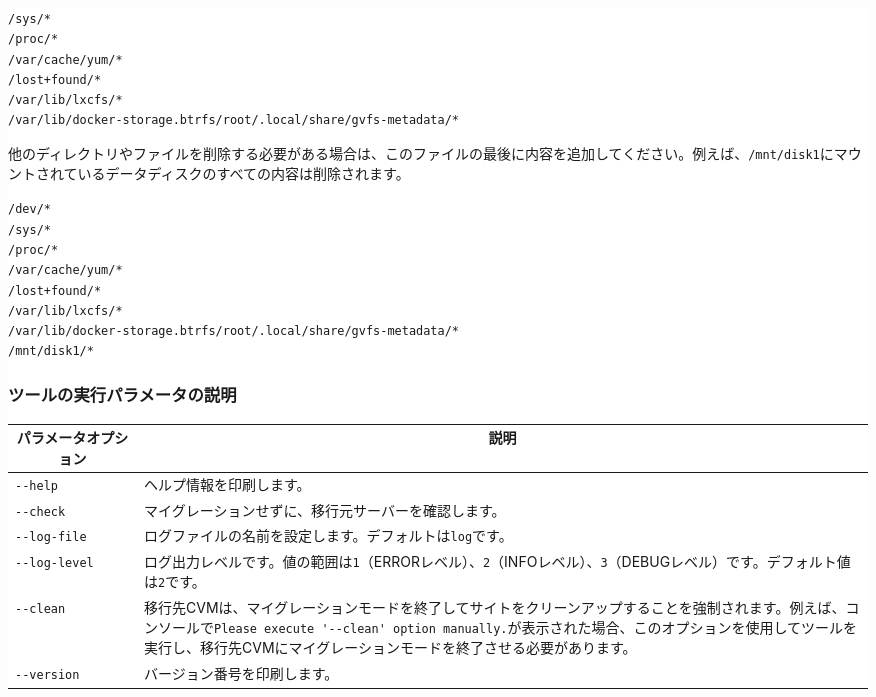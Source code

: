 ```sh
/sys/*
/proc/*
/var/cache/yum/*
/lost+found/*
/var/lib/lxcfs/*
/var/lib/docker-storage.btrfs/root/.local/share/gvfs-metadata/*
```
他のディレクトリやファイルを削除する必要がある場合は、このファイルの最後に内容を追加してください。例えば、`/mnt/disk1`にマウントされているデータディスクのすべての内容は削除されます。
```sh
/dev/*
/sys/*
/proc/*
/var/cache/yum/*
/lost+found/*
/var/lib/lxcfs/*
/var/lib/docker-storage.btrfs/root/.local/share/gvfs-metadata/*
/mnt/disk1/*
```

### ツールの実行パラメータの説明
<table>
<thead>
<tr>
<th width="15%">パラメータオプション</th>
<th>説明</th>
</tr>
</thead>
<tbody><tr>
<td><code>--help</code></td>
<td>ヘルプ情報を印刷します。</td>
</tr>
<tr>
<td><code>--check</code></td>
<td>マイグレーションせずに、移行元サーバーを確認します。</td>
</tr>
<tr>
<td><code>--log-file</code></td>
<td>ログファイルの名前を設定します。デフォルトは<code>log</code>です。</td>
</tr>
<tr>
<td><code>--log-level</code></td>
<td>ログ出力レベルです。値の範囲は<code>1</code>（ERRORレベル）、<code>2</code>（INFOレベル）、<code>3</code>（DEBUGレベル）です。デフォルト値は<code>2</code>です。</td>
</tr>
<tr>
<td><code>--clean</code></td>
<td>移行先CVMは、マイグレーションモードを終了してサイトをクリーンアップすることを強制されます。例えば、コンソールで<code>Please execute '--clean' option manually.</code>が表示された場合、このオプションを使用してツールを実行し、移行先CVMにマイグレーションモードを終了させる必要があります。</td>
</tr>
<tr>
<td><code>--version</code></td>
<td>バージョン番号を印刷します。</td>
</tr>
</tbody></table>

